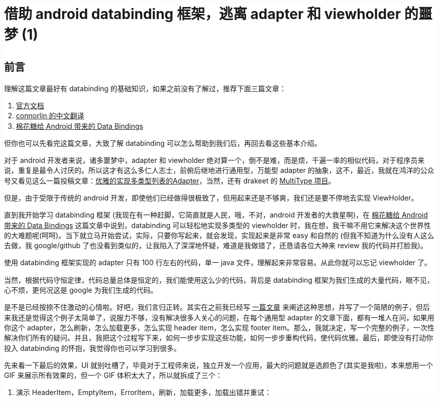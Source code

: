 # 借助 android databinding 框架，逃离 adapter 和 viewholder 的噩梦 (1)

## 前言

理解这篇文章最好有 databinding 的基础知识，如果之前没有了解过，推荐下面三篇文章：

1. [官方文档](https://developer.android.com/topic/libraries/data-binding/index.html)
1. [connorlin 的中文翻译](http://connorlin.github.io/2016/07/02/Android-Data-Binding-%E7%B3%BB%E5%88%97-%E4%B8%80-%E8%AF%A6%E7%BB%86%E4%BB%8B%E7%BB%8D%E4%B8%8E%E4%BD%BF%E7%94%A8/)
1. [棉花糖给 Android 带来的 Data Bindings](https://realm.io/cn/news/data-binding-android-boyar-mount/)

但你也可以先看完这篇文章，大致了解 databinding 可以怎么帮助到我们后，再回去看这些基本介绍。

对于 android 开发者来说，诸多噩梦中，adapter 和 viewholder 绝对算一个，倒不是难，而是烦，千遍一率的相似代码，对于程序员来说，重复是最令人讨厌的。所以这才有这么多仁人志士，前俯后继地进行通用型，万能型 adapter 的抽象，这不，最近，我就在鸿洋的公众号又看见这么一篇投稿文章：[优雅的实现多类型列表的Adapter](http://www.jianshu.com/p/1297d2e4d27a)，当然，还有 drakeet 的 [MultiType 项目](https://github.com/drakeet/MultiType)。

但是，由于受限于传统的 android 开发，即使他们已经做得很极致了，但用起来还是不够爽，我们还是要不停地去实现 ViewHolder。

直到我开始学习 databinding 框架 (我现在有一种赶脚，它简直就是人民，哦，不对，android 开发者的大救星啊)，在 [棉花糖给 Android 带来的 Data Bindings](https://realm.io/cn/news/data-binding-android-boyar-mount/) 这篇文章中说到，databinding 可以轻松地实现多类型的 viewholder 时，我在想，我干嘛不用它来解决这个世界性的大难题呢(呵呵)。当下就立马开始尝试，实际，只要你写起来，就会发现，实现起来是非常 easy 和自然的 (但我不知道为什么没有人这么去做，我 google/github 了也没看到类似的，让我陷入了深深地怀疑，难道是我做错了，还恳请各位大神来 review 我的代码并打脸我)。

使用 databinding 框架实现的 adapter 只有 100 行左右的代码，单一 java 文件，理解起来非常容易。从此你就可以忘记 viewholder 了。

当然，根据代码守恒定律，代码总量总体是恒定的，我们能使用这么少的代码，背后是 databinding 框架为我们生成的大量代码，眼不见，心不烦，更何况这是 google 为我们生成的代码。

是不是已经按捺不住激动的心情啦。好吧，我们言归正转。其实在之前我已经写 [一篇文章](https://github.com/baurine/android-data-binding-study/blob/master/note/multi-type-adapter.md) 来阐述这种思想，并写了一个简陋的例子，但后来我还是觉得这个例子太简单了，说服力不够，没有解决很多人关心的问题，在每个通用型 adapter 的文章下面，都有一堆人在问，如果用你这个 adapter，怎么刷新，怎么加载更多，怎么实现 header item，怎么实现 footer item。那么，我就决定，写一个完整的例子，一次性解决你们所有的疑问。并且，我把这个过程写下来，如何一步步实现这些功能，如何一步步重构代码，使代码优雅。最后，即使没有打动你投入 databinding 的怀抱，我觉得你也可以学习到很多。

先来看一下最后的效果，UI 就别吐槽了，毕竟对于工程师来说，独立开发一个应用，最大的问题就是选颜色了(其实是我啦)，本来想用一个 GIF 来展示所有效果的，但一个 GIF 体积太大了，所以就拆成了三个：

1. 演示 HeaderItem，EmptyItem，ErrorItem，刷新，加载更多，加载出错并重试：
